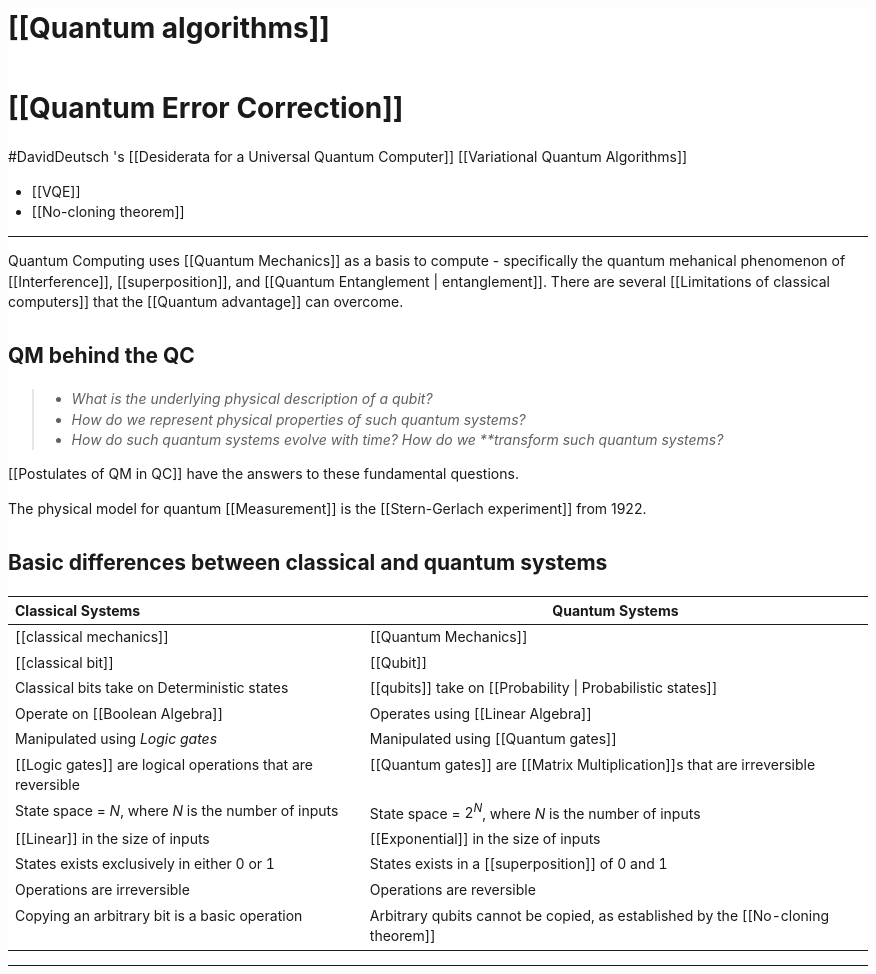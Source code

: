 
# [[Quantum algorithms]]
# [[Quantum Error Correction]]

#DavidDeutsch 's [[Desiderata for a Universal Quantum Computer]]
[[Variational Quantum Algorithms]]
- [[VQE]]
- [[No-cloning theorem]]

--------------------------------
Quantum Computing uses [[Quantum Mechanics]] as a basis to compute - specifically the quantum mehanical phenomenon of [[Interference]], [[superposition]], and [[Quantum Entanglement | entanglement]]. 
There are several [[Limitations of classical computers]] that the [[Quantum advantage]] can overcome. 

## QM behind the QC
> -   _What is the underlying physical description of a qubit?_
> -   _How do we represent physical properties of such quantum systems?_
> -   _How do such quantum systems evolve with time? How do we **transform_ _such quantum systems?_

[[Postulates of QM in QC]] have the answers to these fundamental questions. 

The physical model for quantum [[Measurement]] is the [[Stern-Gerlach experiment]] from 1922. 

## Basic differences between classical and quantum systems

| Classical Systems                                          | Quantum Systems                                                                 |
|:---------------------------------------------------------- | ------------------------------------------------------------------------------- |
| [[classical mechanics]]                                    | [[Quantum Mechanics]]                                                           |
| [[classical bit]]                                          | [[Qubit]]                                                                       |
| Classical bits take on Deterministic states                | [[qubits]] take on [[Probability \| Probabilistic states]]                      |
| Operate on [[Boolean Algebra]]                             | Operates using [[Linear Algebra]]                                               |
| Manipulated using *Logic gates*                            | Manipulated using [[Quantum gates]]                                             |
| [[Logic gates]] are logical operations that are reversible | [[Quantum gates]] are [[Matrix Multiplication]]s that are irreversible          |
| State space = *N*, where *N* is the number of inputs       | State space = $2^N$, where *N* is the number of inputs                          |
| [[Linear]] in the size of inputs                           | [[Exponential]] in the size of inputs                                           |
| States exists exclusively in either 0 or 1                 | States exists in a [[superposition]] of 0 and 1                                 |
| Operations are irreversible                                | Operations are reversible                                                       |
| Copying an arbitrary bit is a basic operation              | Arbitrary qubits cannot be copied, as established by the [[No-cloning theorem]] |                                                           |                                                                                 |


-----------------------------------
